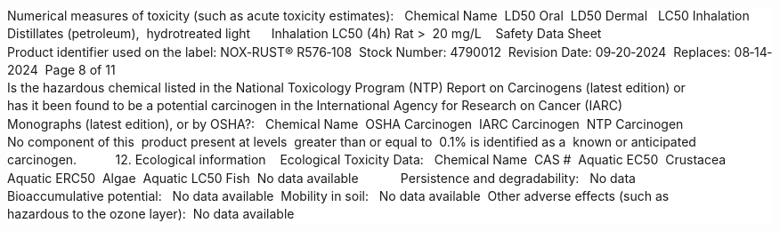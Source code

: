 Numerical measures of toxicity (such as acute toxicity estimates):  
Chemical Name 
LD50 Oral 
LD50 Dermal  
LC50 Inhalation  
Distillates (petroleum), 
hydrotreated light 
 
 
Inhalation LC50 (4h) Rat > 
20 mg/L 
 
Safety Data Sheet 
Product identifier used on the label: NOX‐RUST® R576‐108 
Stock Number: 4790012 
Revision Date: 09‐20‐2024 
Replaces: 08‐14‐2024 
Page 8 of 11 
 
Is the hazardous chemical listed in the National Toxicology Program (NTP) Report on Carcinogens (latest edition) or 
has it been found to be a potential carcinogen in the International Agency for Research on Cancer (IARC) 
Monographs (latest edition), or by OSHA?:  
Chemical Name 
OSHA Carcinogen 
IARC Carcinogen 
NTP Carcinogen 
No component of this 
product present at levels 
greater than or equal to 
0.1% is identified as a 
known or anticipated 
carcinogen. 
 
 
 
 
 12. Ecological information  
 
Ecological Toxicity Data:  
Chemical Name 
CAS # 
Aquatic EC50 
Crustacea 
Aquatic ERC50 
Algae 
Aquatic LC50 Fish 
No data available 
 
 
 
 
 
Persistence and degradability:  
No data 
Bioaccumulative potential:  
No data available 
Mobility in soil:  
No data available 
Other adverse effects (such as 
hazardous to the ozone layer): 
No data available 
 